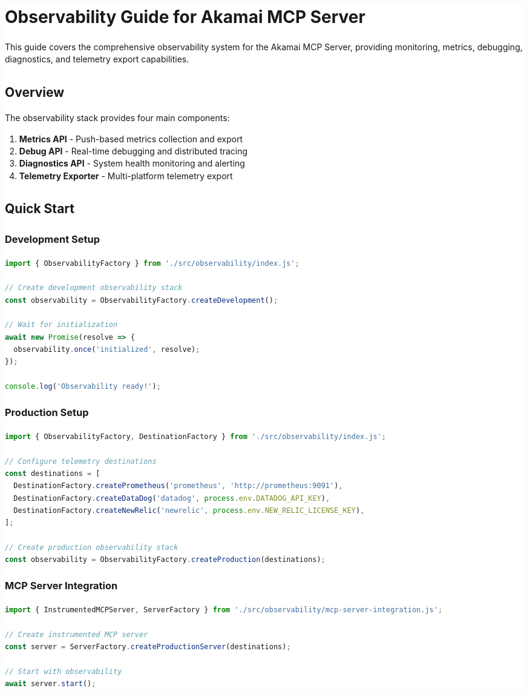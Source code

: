 # Observability Guide for Akamai MCP Server

This guide covers the comprehensive observability system for the Akamai MCP Server, providing monitoring, metrics, debugging, diagnostics, and telemetry export capabilities.

## Overview

The observability stack provides four main components:

1. **Metrics API** - Push-based metrics collection and export
2. **Debug API** - Real-time debugging and distributed tracing
3. **Diagnostics API** - System health monitoring and alerting
4. **Telemetry Exporter** - Multi-platform telemetry export

## Quick Start

### Development Setup

```typescript
import { ObservabilityFactory } from './src/observability/index.js';

// Create development observability stack
const observability = ObservabilityFactory.createDevelopment();

// Wait for initialization
await new Promise(resolve => {
  observability.once('initialized', resolve);
});

console.log('Observability ready!');
```

### Production Setup

```typescript
import { ObservabilityFactory, DestinationFactory } from './src/observability/index.js';

// Configure telemetry destinations
const destinations = [
  DestinationFactory.createPrometheus('prometheus', 'http://prometheus:9091'),
  DestinationFactory.createDataDog('datadog', process.env.DATADOG_API_KEY),
  DestinationFactory.createNewRelic('newrelic', process.env.NEW_RELIC_LICENSE_KEY),
];

// Create production observability stack
const observability = ObservabilityFactory.createProduction(destinations);
```

### MCP Server Integration

```typescript
import { InstrumentedMCPServer, ServerFactory } from './src/observability/mcp-server-integration.js';

// Create instrumented MCP server
const server = ServerFactory.createProductionServer(destinations);

// Start with observability
await server.start();
```
